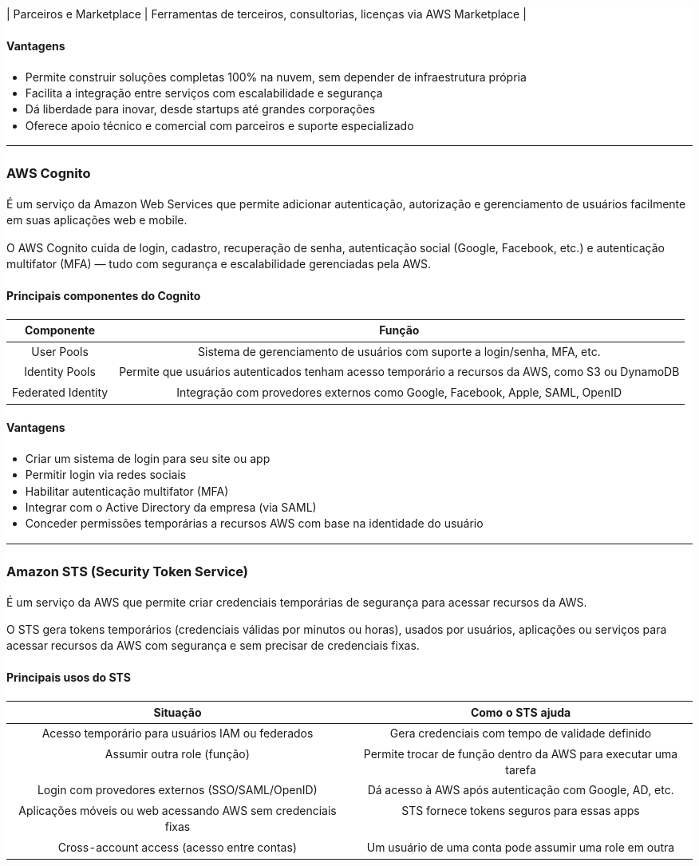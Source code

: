 | Parceiros e Marketplace | Ferramentas de terceiros, consultorias, licenças via AWS Marketplace |

#### Vantagens

  - Permite construir soluções completas 100% na nuvem, sem depender de infraestrutura própria
  - Facilita a integração entre serviços com escalabilidade e segurança
  - Dá liberdade para inovar, desde startups até grandes corporações
  - Oferece apoio técnico e comercial com parceiros e suporte especializado

---

### AWS Cognito

É um serviço da Amazon Web Services que permite adicionar autenticação, autorização e gerenciamento de usuários facilmente em suas aplicações web e mobile.

O AWS Cognito cuida de login, cadastro, recuperação de senha, autenticação social (Google, Facebook, etc.) e autenticação multifator (MFA) — tudo com segurança e escalabilidade gerenciadas pela AWS.

#### Principais componentes do Cognito

| Componente | Função |
|:------:|:------:|
| User Pools | Sistema de gerenciamento de usuários com suporte a login/senha, MFA, etc. |
| Identity Pools | Permite que usuários autenticados tenham acesso temporário a recursos da AWS, como S3 ou DynamoDB |
| Federated Identity | Integração com provedores externos como Google, Facebook, Apple, SAML, OpenID |

#### Vantagens

  - Criar um sistema de login para seu site ou app
  - Permitir login via redes sociais
  - Habilitar autenticação multifator (MFA)
  - Integrar com o Active Directory da empresa (via SAML)
  - Conceder permissões temporárias a recursos AWS com base na identidade do usuário
  
---

### Amazon STS (Security Token Service)

É um serviço da AWS que permite criar credenciais temporárias de segurança para acessar recursos da AWS.

O STS gera tokens temporários (credenciais válidas por minutos ou horas), usados por usuários, aplicações ou serviços para acessar recursos da AWS com segurança e sem precisar de credenciais fixas.

#### Principais usos do STS

| Situação | Como o STS ajuda |
|:------:|:------:|
| Acesso temporário para usuários IAM ou federados | Gera credenciais com tempo de validade definido |
| Assumir outra role (função) | Permite trocar de função dentro da AWS para executar uma tarefa |
| Login com provedores externos (SSO/SAML/OpenID) | Dá acesso à AWS após autenticação com Google, AD, etc. |
| Aplicações móveis ou web acessando AWS sem credenciais fixas | STS fornece tokens seguros para essas apps |
| Cross-account access (acesso entre contas) | Um usuário de uma conta pode assumir uma role em outra |
